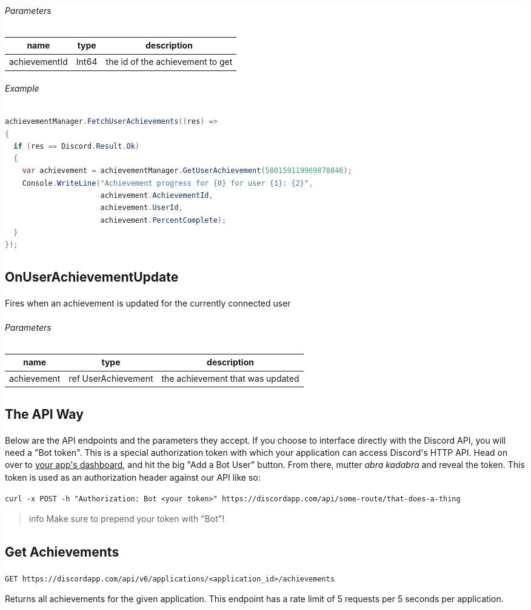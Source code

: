 ###### Parameters

| name          | type  | description                      |
| ------------- | ----- | -------------------------------- |
| achievementId | Int64 | the id of the achievement to get |

###### Example

```cs
achievementManager.FetchUserAchievements((res) =>
{
  if (res == Discord.Result.Ok)
  {
    var achievement = achievementManager.GetUserAchievement(580159119969878046);
    Console.WriteLine("Achievement progress for {0} for user {1}: {2}",
                      achievement.AchievementId,
                      achievement.UserId,
                      achievement.PercentComplete);
  }
});
```

## OnUserAchievementUpdate

Fires when an achievement is updated for the currently connected user

###### Parameters

| name        | type                | description                      |
| ----------- | ------------------- | -------------------------------- |
| achievement | ref UserAchievement | the achievement that was updated |

## The API Way

Below are the API endpoints and the parameters they accept. If you choose to interface directly with the Discord API, you will need a "Bot token". This is a special authorization token with which your application can access Discord's HTTP API. Head on over to [your app's dashboard](https://discordapp.com/developers/), and hit the big "Add a Bot User" button. From there, mutter _abra kadabra_ and reveal the token. This token is used as an authorization header against our API like so:

```
curl -x POST -h "Authorization: Bot <your token>" https://discordapp.com/api/some-route/that-does-a-thing
```

> info
> Make sure to prepend your token with "Bot"!

## Get Achievements

`GET https://discordapp.com/api/v6/applications/<application_id>/achievements`

Returns all achievements for the given application. This endpoint has a rate limit of 5 requests per 5 seconds per application.
